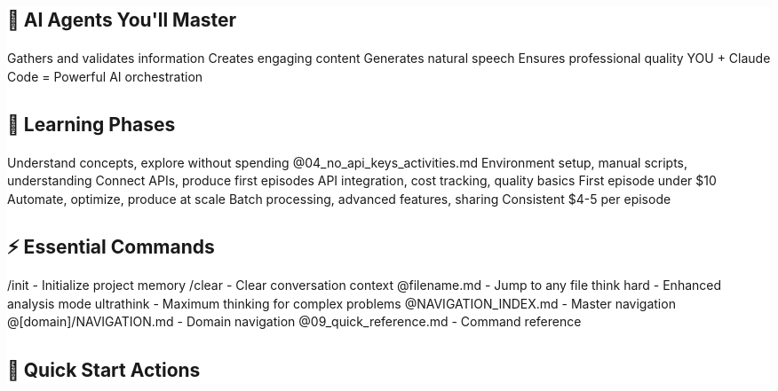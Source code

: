 ## 🤖 AI Agents You'll Master

<ai-agents>
  <agent name="Research Coordinator" icon="📚">Gathers and validates information</agent>
  <agent name="Script Writer" icon="✍️">Creates engaging content</agent>
  <agent name="Audio Synthesizer" icon="🎙️">Generates natural speech</agent>
  <agent name="Quality Evaluator" icon="✅">Ensures professional quality</agent>
  <orchestrator>YOU + Claude Code = Powerful AI orchestration</orchestrator>
</ai-agents>

## 🏃 Learning Phases

<learning-path>
  <phase number="1" name="WALK" duration="Weeks 1-4" cost="FREE">
    <focus>Understand concepts, explore without spending</focus>
    <activities>@04_no_api_keys_activities.md</activities>
    <milestone>Environment setup, manual scripts, understanding</milestone>
  </phase>
  
  <phase number="2" name="CRAWL" duration="Weeks 5-12" cost="$20-50">
    <focus>Connect APIs, produce first episodes</focus>
    <activities>API integration, cost tracking, quality basics</activities>
    <milestone>First episode under $10</milestone>
  </phase>
  
  <phase number="3" name="RUN" duration="Weeks 13+" cost="$50-100/month">
    <focus>Automate, optimize, produce at scale</focus>
    <activities>Batch processing, advanced features, sharing</activities>
    <milestone>Consistent $4-5 per episode</milestone>
  </phase>
</learning-path>

## ⚡ Essential Commands

<claude-code-commands>
  <daily-use>
    <command>/init - Initialize project memory</command>
    <command>/clear - Clear conversation context</command>
    <command>@filename.md - Jump to any file</command>
    <command>think hard - Enhanced analysis mode</command>
    <command>ultrathink - Maximum thinking for complex problems</command>
  </daily-use>
  
  <navigation>
    <command>@NAVIGATION_INDEX.md - Master navigation</command>
    <command>@[domain]/NAVIGATION.md - Domain navigation</command>
    <command>@09_quick_reference.md - Command reference</command>
  </navigation>
</claude-code-commands>

## 🚦 Quick Start Actions
